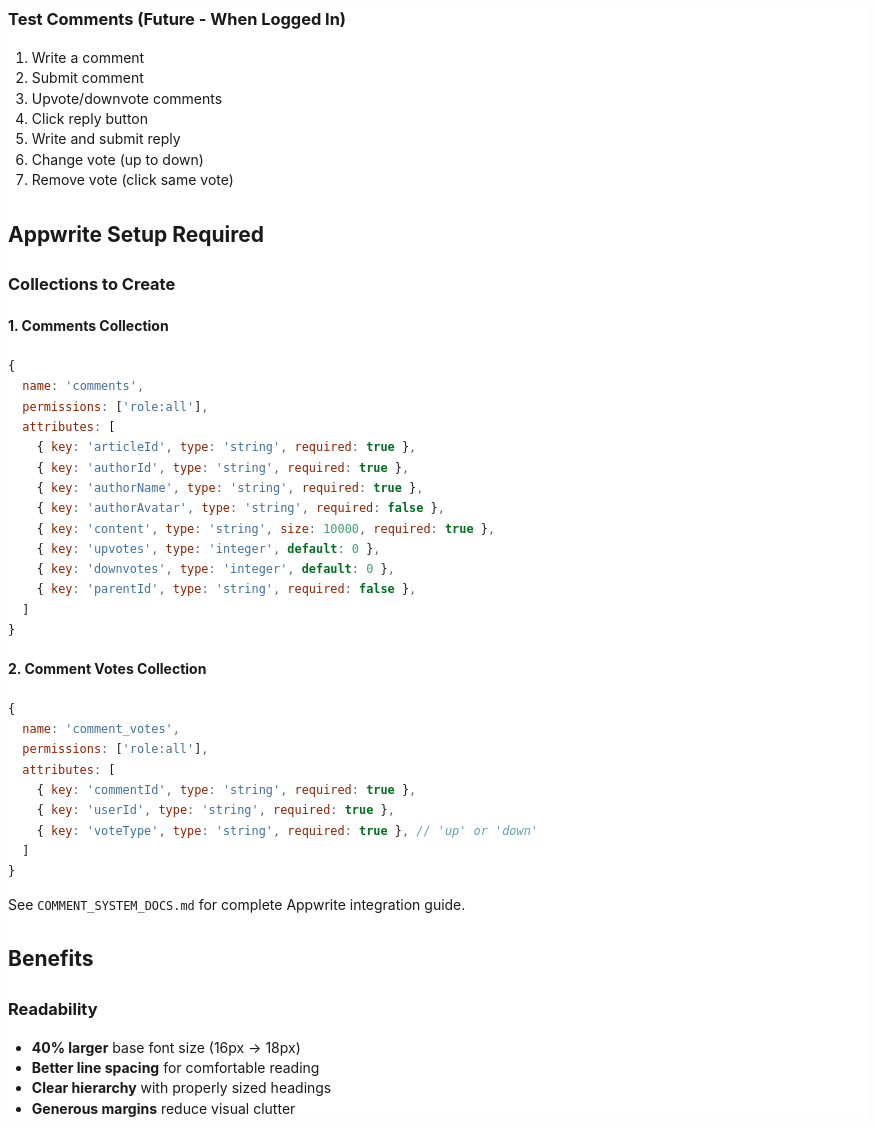 ### Test Comments (Future - When Logged In)
1. Write a comment
2. Submit comment
3. Upvote/downvote comments
4. Click reply button
5. Write and submit reply
6. Change vote (up to down)
7. Remove vote (click same vote)

## Appwrite Setup Required

### Collections to Create

#### 1. Comments Collection
```javascript
{
  name: 'comments',
  permissions: ['role:all'],
  attributes: [
    { key: 'articleId', type: 'string', required: true },
    { key: 'authorId', type: 'string', required: true },
    { key: 'authorName', type: 'string', required: true },
    { key: 'authorAvatar', type: 'string', required: false },
    { key: 'content', type: 'string', size: 10000, required: true },
    { key: 'upvotes', type: 'integer', default: 0 },
    { key: 'downvotes', type: 'integer', default: 0 },
    { key: 'parentId', type: 'string', required: false },
  ]
}
```

#### 2. Comment Votes Collection
```javascript
{
  name: 'comment_votes',
  permissions: ['role:all'],
  attributes: [
    { key: 'commentId', type: 'string', required: true },
    { key: 'userId', type: 'string', required: true },
    { key: 'voteType', type: 'string', required: true }, // 'up' or 'down'
  ]
}
```

See `COMMENT_SYSTEM_DOCS.md` for complete Appwrite integration guide.

## Benefits

### Readability
- **40% larger** base font size (16px → 18px)
- **Better line spacing** for comfortable reading
- **Clear hierarchy** with properly sized headings
- **Generous margins** reduce visual clutter
